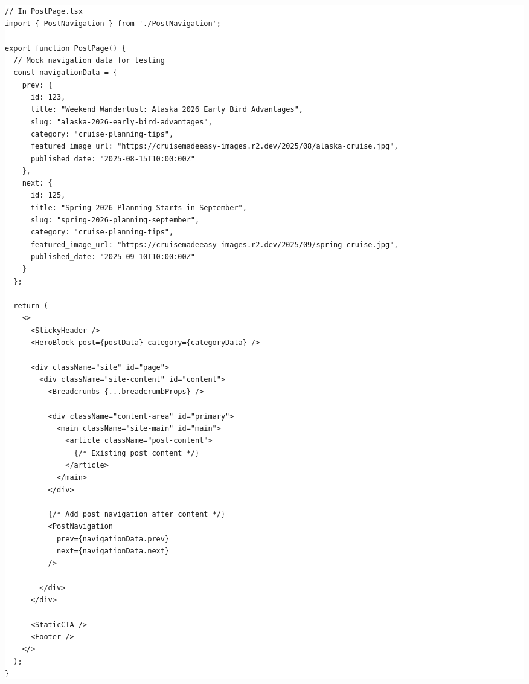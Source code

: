 ```tsx
// In PostPage.tsx
import { PostNavigation } from './PostNavigation';

export function PostPage() {
  // Mock navigation data for testing
  const navigationData = {
    prev: {
      id: 123,
      title: "Weekend Wanderlust: Alaska 2026 Early Bird Advantages",
      slug: "alaska-2026-early-bird-advantages",
      category: "cruise-planning-tips",
      featured_image_url: "https://cruisemadeeasy-images.r2.dev/2025/08/alaska-cruise.jpg",
      published_date: "2025-08-15T10:00:00Z"
    },
    next: {
      id: 125,
      title: "Spring 2026 Planning Starts in September", 
      slug: "spring-2026-planning-september",
      category: "cruise-planning-tips",
      featured_image_url: "https://cruisemadeeasy-images.r2.dev/2025/09/spring-cruise.jpg",
      published_date: "2025-09-10T10:00:00Z"
    }
  };

  return (
    <>
      <StickyHeader />
      <HeroBlock post={postData} category={categoryData} />
      
      <div className="site" id="page">
        <div className="site-content" id="content">
          <Breadcrumbs {...breadcrumbProps} />
          
          <div className="content-area" id="primary">
            <main className="site-main" id="main">
              <article className="post-content">
                {/* Existing post content */}
              </article>
            </main>
          </div>
          
          {/* Add post navigation after content */}
          <PostNavigation 
            prev={navigationData.prev}
            next={navigationData.next}
          />
          
        </div>
      </div>

      <StaticCTA />
      <Footer />
    </>
  );
}
```
